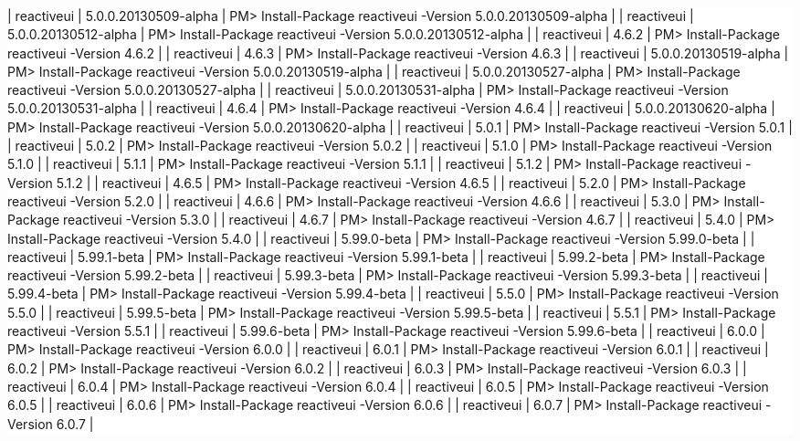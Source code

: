 | reactiveui | 5.0.0.20130509-alpha | PM> Install-Package reactiveui -Version 5.0.0.20130509-alpha |
| reactiveui | 5.0.0.20130512-alpha | PM> Install-Package reactiveui -Version 5.0.0.20130512-alpha |
| reactiveui | 4.6.2 | PM> Install-Package reactiveui -Version 4.6.2 |
| reactiveui | 4.6.3 | PM> Install-Package reactiveui -Version 4.6.3 |
| reactiveui | 5.0.0.20130519-alpha | PM> Install-Package reactiveui -Version 5.0.0.20130519-alpha |
| reactiveui | 5.0.0.20130527-alpha | PM> Install-Package reactiveui -Version 5.0.0.20130527-alpha |
| reactiveui | 5.0.0.20130531-alpha | PM> Install-Package reactiveui -Version 5.0.0.20130531-alpha |
| reactiveui | 4.6.4 | PM> Install-Package reactiveui -Version 4.6.4 |
| reactiveui | 5.0.0.20130620-alpha | PM> Install-Package reactiveui -Version 5.0.0.20130620-alpha |
| reactiveui | 5.0.1 | PM> Install-Package reactiveui -Version 5.0.1 |
| reactiveui | 5.0.2 | PM> Install-Package reactiveui -Version 5.0.2 |
| reactiveui | 5.1.0 | PM> Install-Package reactiveui -Version 5.1.0 |
| reactiveui | 5.1.1 | PM> Install-Package reactiveui -Version 5.1.1 |
| reactiveui | 5.1.2 | PM> Install-Package reactiveui -Version 5.1.2 |
| reactiveui | 4.6.5 | PM> Install-Package reactiveui -Version 4.6.5 |
| reactiveui | 5.2.0 | PM> Install-Package reactiveui -Version 5.2.0 |
| reactiveui | 4.6.6 | PM> Install-Package reactiveui -Version 4.6.6 |
| reactiveui | 5.3.0 | PM> Install-Package reactiveui -Version 5.3.0 |
| reactiveui | 4.6.7 | PM> Install-Package reactiveui -Version 4.6.7 |
| reactiveui | 5.4.0 | PM> Install-Package reactiveui -Version 5.4.0 |
| reactiveui | 5.99.0-beta | PM> Install-Package reactiveui -Version 5.99.0-beta |
| reactiveui | 5.99.1-beta | PM> Install-Package reactiveui -Version 5.99.1-beta |
| reactiveui | 5.99.2-beta | PM> Install-Package reactiveui -Version 5.99.2-beta |
| reactiveui | 5.99.3-beta | PM> Install-Package reactiveui -Version 5.99.3-beta |
| reactiveui | 5.99.4-beta | PM> Install-Package reactiveui -Version 5.99.4-beta |
| reactiveui | 5.5.0 | PM> Install-Package reactiveui -Version 5.5.0 |
| reactiveui | 5.99.5-beta | PM> Install-Package reactiveui -Version 5.99.5-beta |
| reactiveui | 5.5.1 | PM> Install-Package reactiveui -Version 5.5.1 |
| reactiveui | 5.99.6-beta | PM> Install-Package reactiveui -Version 5.99.6-beta |
| reactiveui | 6.0.0 | PM> Install-Package reactiveui -Version 6.0.0 |
| reactiveui | 6.0.1 | PM> Install-Package reactiveui -Version 6.0.1 |
| reactiveui | 6.0.2 | PM> Install-Package reactiveui -Version 6.0.2 |
| reactiveui | 6.0.3 | PM> Install-Package reactiveui -Version 6.0.3 |
| reactiveui | 6.0.4 | PM> Install-Package reactiveui -Version 6.0.4 |
| reactiveui | 6.0.5 | PM> Install-Package reactiveui -Version 6.0.5 |
| reactiveui | 6.0.6 | PM> Install-Package reactiveui -Version 6.0.6 |
| reactiveui | 6.0.7 | PM> Install-Package reactiveui -Version 6.0.7 |